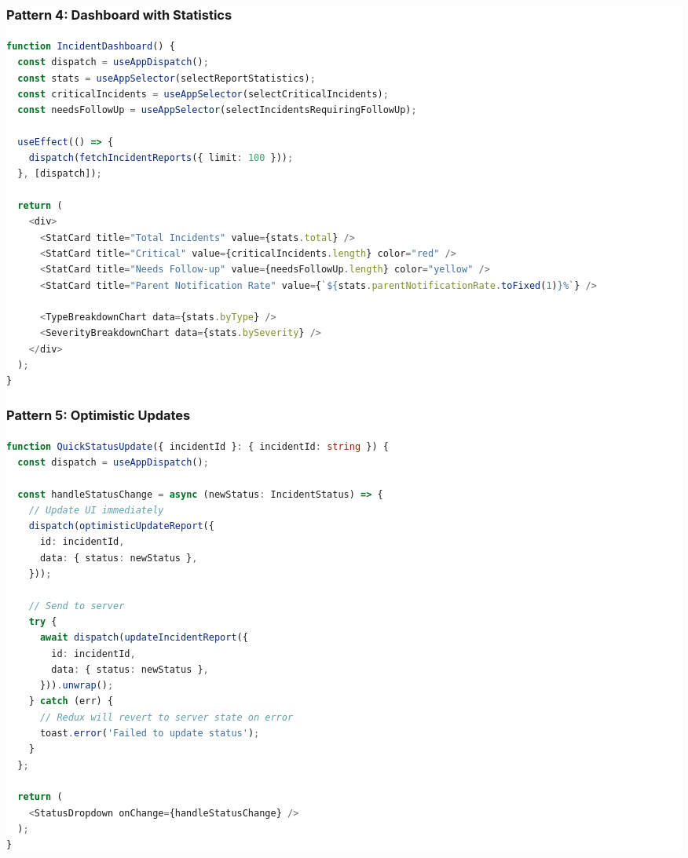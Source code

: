 ### Pattern 4: Dashboard with Statistics

```typescript
function IncidentDashboard() {
  const dispatch = useAppDispatch();
  const stats = useAppSelector(selectReportStatistics);
  const criticalIncidents = useAppSelector(selectCriticalIncidents);
  const needsFollowUp = useAppSelector(selectIncidentsRequiringFollowUp);

  useEffect(() => {
    dispatch(fetchIncidentReports({ limit: 100 }));
  }, [dispatch]);

  return (
    <div>
      <StatCard title="Total Incidents" value={stats.total} />
      <StatCard title="Critical" value={criticalIncidents.length} color="red" />
      <StatCard title="Needs Follow-up" value={needsFollowUp.length} color="yellow" />
      <StatCard title="Parent Notification Rate" value={`${stats.parentNotificationRate.toFixed(1)}%`} />

      <TypeBreakdownChart data={stats.byType} />
      <SeverityBreakdownChart data={stats.bySeverity} />
    </div>
  );
}
```

### Pattern 5: Optimistic Updates

```typescript
function QuickStatusUpdate({ incidentId }: { incidentId: string }) {
  const dispatch = useAppDispatch();

  const handleStatusChange = async (newStatus: IncidentStatus) => {
    // Update UI immediately
    dispatch(optimisticUpdateReport({
      id: incidentId,
      data: { status: newStatus },
    }));

    // Send to server
    try {
      await dispatch(updateIncidentReport({
        id: incidentId,
        data: { status: newStatus },
      })).unwrap();
    } catch (err) {
      // Redux will revert to server state on error
      toast.error('Failed to update status');
    }
  };

  return (
    <StatusDropdown onChange={handleStatusChange} />
  );
}
```
